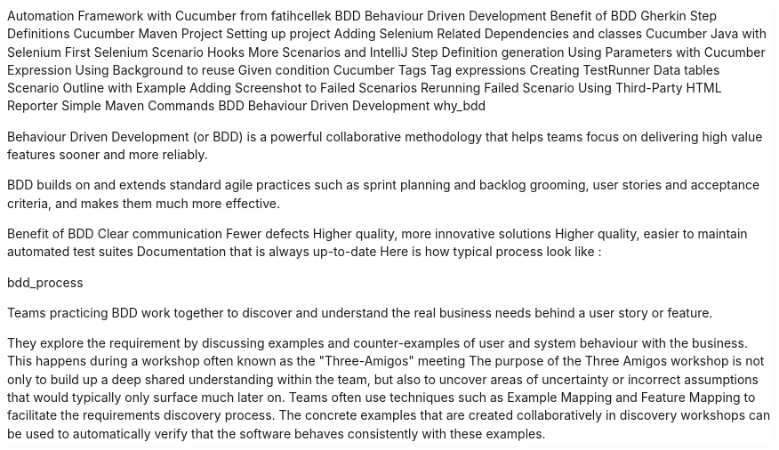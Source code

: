 Automation Framework with Cucumber from fatihcellek
BDD Behaviour Driven Development
Benefit of BDD
Gherkin
Step Definitions
Cucumber Maven Project
Setting up project
Adding Selenium Related Dependencies and classes
Cucumber Java with Selenium
First Selenium Scenario
Hooks
More Scenarios and IntelliJ Step Definition generation
Using Parameters with Cucumber Expression
Using Background to reuse Given condition
Cucumber Tags
Tag expressions
Creating TestRunner
Data tables
Scenario Outline with Example
Adding Screenshot to Failed Scenarios
Rerunning Failed Scenario
Using Third-Party HTML Reporter
Simple Maven Commands
BDD Behaviour Driven Development
why_bdd

Behaviour Driven Development (or BDD) is a powerful collaborative methodology that helps teams focus on delivering high value features sooner and more reliably.

BDD builds on and extends standard agile practices such as sprint planning and backlog grooming, user stories and acceptance criteria, and makes them much more effective.

Benefit of BDD
Clear communication
Fewer defects
Higher quality, more innovative solutions
Higher quality, easier to maintain automated test suites
Documentation that is always up-to-date
Here is how typical process look like :

bdd_process

Teams practicing BDD work together to discover and understand the real business needs behind a user story or feature.

They explore the requirement by discussing examples and counter-examples of user and system behaviour with the business.
This happens during a workshop often known as the "Three-Amigos" meeting
The purpose of the Three Amigos workshop is not only to build up a deep shared understanding within the team, but also to uncover areas of uncertainty or incorrect assumptions that would typically only surface much later on.
Teams often use techniques such as Example Mapping and Feature Mapping to facilitate the requirements discovery process.
The concrete examples that are created collaboratively in discovery workshops can be used to automatically verify that the software behaves consistently with these examples.
